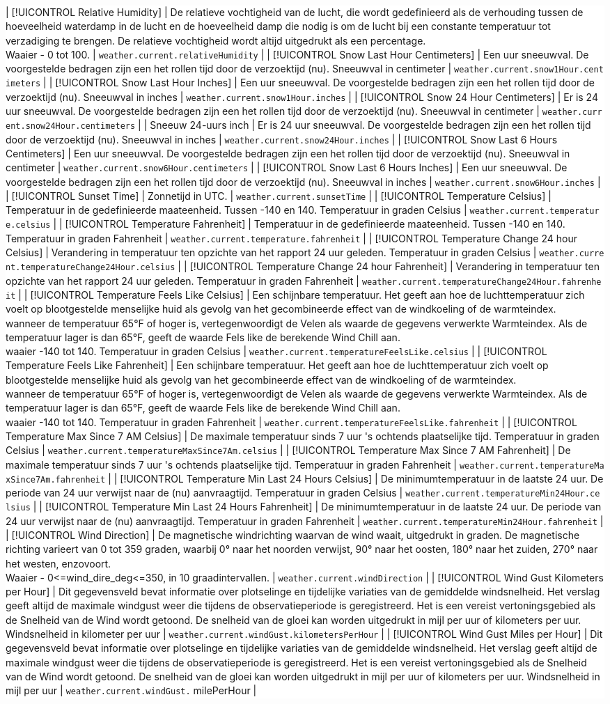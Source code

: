 | [!UICONTROL Relative Humidity] | De relatieve vochtigheid van de lucht, die wordt gedefinieerd als de verhouding tussen de hoeveelheid waterdamp in de lucht en de hoeveelheid damp die nodig is om de lucht bij een constante temperatuur tot verzadiging te brengen. De relatieve vochtigheid wordt altijd uitgedrukt als een percentage.<br> Waaier - 0 tot 100. | `weather.current.relativeHumidity` |
| [!UICONTROL Snow Last Hour Centimeters] | Een uur sneeuwval.  De voorgestelde bedragen zijn een het rollen tijd door de verzoektijd (nu). Sneeuwval in centimeter | `weather.current.snow1Hour.centimeters` |
| [!UICONTROL Snow Last Hour Inches] | Een uur sneeuwval.  De voorgestelde bedragen zijn een het rollen tijd door de verzoektijd (nu). Sneeuwval in inches | `weather.current.snow1Hour.inches` |
| [!UICONTROL Snow 24 Hour Centimeters] | Er is 24 uur sneeuwval.  De voorgestelde bedragen zijn een het rollen tijd door de verzoektijd (nu). Sneeuwval in centimeter | `weather.current.snow24Hour.centimeters` |
| Sneeuw 24-uurs inch | Er is 24 uur sneeuwval.  De voorgestelde bedragen zijn een het rollen tijd door de verzoektijd (nu). Sneeuwval in inches | `weather.current.snow24Hour.inches` |
| [!UICONTROL Snow Last 6 Hours Centimeters] | Een uur sneeuwval.  De voorgestelde bedragen zijn een het rollen tijd door de verzoektijd (nu). Sneeuwval in centimeter | `weather.current.snow6Hour.centimeters` |
| [!UICONTROL Snow Last 6 Hours Inches] | Een uur sneeuwval.  De voorgestelde bedragen zijn een het rollen tijd door de verzoektijd (nu). Sneeuwval in inches | `weather.current.snow6Hour.inches` |
| [!UICONTROL Sunset Time] | Zonnetijd in UTC. | `weather.current.sunsetTime` |
| [!UICONTROL Temperature Celsius] | Temperatuur in de gedefinieerde maateenheid. Tussen -140 en 140. Temperatuur in graden Celsius | `weather.current.temperature.celsius` |
| [!UICONTROL Temperature Fahrenheit] | Temperatuur in de gedefinieerde maateenheid. Tussen -140 en 140. Temperatuur in graden Fahrenheit | `weather.current.temperature.fahrenheit` |
| [!UICONTROL Temperature Change 24 hour Celsius] | Verandering in temperatuur ten opzichte van het rapport 24 uur geleden. Temperatuur in graden Celsius | `weather.current.temperatureChange24Hour.celsius` |
| [!UICONTROL Temperature Change 24 hour Fahrenheit] | Verandering in temperatuur ten opzichte van het rapport 24 uur geleden. Temperatuur in graden Fahrenheit | `weather.current.temperatureChange24Hour.fahrenheit` |
| [!UICONTROL Temperature Feels Like Celsius] | Een schijnbare temperatuur. Het geeft aan hoe de luchttemperatuur zich voelt op blootgestelde menselijke huid als gevolg van het gecombineerde effect van de windkoeling of de warmteindex.<br> wanneer de temperatuur 65°F of hoger is, vertegenwoordigt de Velen als waarde de gegevens verwerkte Warmteindex.  Als de temperatuur lager is dan 65°F, geeft de waarde Fels like de berekende Wind Chill aan.<br> waaier -140 tot 140. Temperatuur in graden Celsius | `weather.current.temperatureFeelsLike.celsius` |
| [!UICONTROL Temperature Feels Like Fahrenheit] | Een schijnbare temperatuur. Het geeft aan hoe de luchttemperatuur zich voelt op blootgestelde menselijke huid als gevolg van het gecombineerde effect van de windkoeling of de warmteindex.<br> wanneer de temperatuur 65°F of hoger is, vertegenwoordigt de Velen als waarde de gegevens verwerkte Warmteindex.  Als de temperatuur lager is dan 65°F, geeft de waarde Fels like de berekende Wind Chill aan.<br> waaier -140 tot 140. Temperatuur in graden Fahrenheit | `weather.current.temperatureFeelsLike.fahrenheit` |
| [!UICONTROL Temperature Max Since 7 AM Celsius] | De maximale temperatuur sinds 7 uur &#39;s ochtends plaatselijke tijd. Temperatuur in graden Celsius | `weather.current.temperatureMaxSince7Am.celsius` |
| [!UICONTROL Temperature Max Since 7 AM Fahrenheit] | De maximale temperatuur sinds 7 uur &#39;s ochtends plaatselijke tijd. Temperatuur in graden Fahrenheit | `weather.current.temperatureMaxSince7Am.fahrenheit` |
| [!UICONTROL Temperature Min Last 24 Hours Celsius] | De minimumtemperatuur in de laatste 24 uur.  De periode van 24 uur verwijst naar de (nu) aanvraagtijd.  Temperatuur in graden Celsius | `weather.current.temperatureMin24Hour.celsius` |
| [!UICONTROL Temperature Min Last 24 Hours Fahrenheit] | De minimumtemperatuur in de laatste 24 uur.  De periode van 24 uur verwijst naar de (nu) aanvraagtijd.  Temperatuur in graden Fahrenheit | `weather.current.temperatureMin24Hour.fahrenheit` |
| [!UICONTROL Wind Direction] | De magnetische windrichting waarvan de wind waait, uitgedrukt in graden. De magnetische richting varieert van 0 tot 359 graden, waarbij 0° naar het noorden verwijst, 90° naar het oosten, 180° naar het zuiden, 270° naar het westen, enzovoort.<br> Waaier - 0&lt;=wind_dire_deg&lt;=350, in 10 graadintervallen. | `weather.current.windDirection` |
| [!UICONTROL Wind Gust Kilometers per Hour] | Dit gegevensveld bevat informatie over plotselinge en tijdelijke variaties van de gemiddelde windsnelheid. Het verslag geeft altijd de maximale windgust weer die tijdens de observatieperiode is geregistreerd. Het is een vereist vertoningsgebied als de Snelheid van de Wind wordt getoond. De snelheid van de gloei kan worden uitgedrukt in mijl per uur of kilometers per uur. Windsnelheid in kilometer per uur | `weather.current.windGust.kilometersPerHour` |
| [!UICONTROL Wind Gust Miles per Hour] | Dit gegevensveld bevat informatie over plotselinge en tijdelijke variaties van de gemiddelde windsnelheid. Het verslag geeft altijd de maximale windgust weer die tijdens de observatieperiode is geregistreerd. Het is een vereist vertoningsgebied als de Snelheid van de Wind wordt getoond. De snelheid van de gloei kan worden uitgedrukt in mijl per uur of kilometers per uur. Windsnelheid in mijl per uur | `weather.current.windGust.` milePerHour |